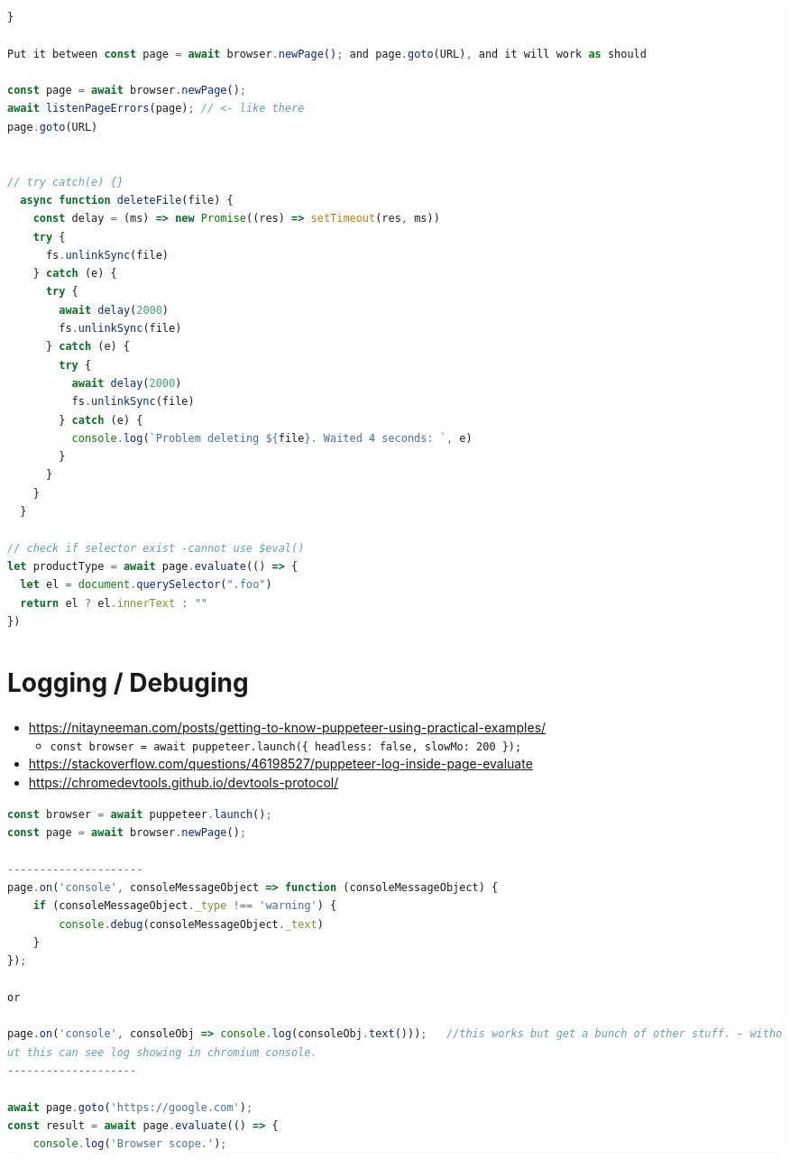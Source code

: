 ```ts
}
 
Put it between const page = await browser.newPage(); and page.goto(URL), and it will work as should
 
const page = await browser.newPage();
await listenPageErrors(page); // <- like there
page.goto(URL)


// try catch(e) {}
  async function deleteFile(file) {
    const delay = (ms) => new Promise((res) => setTimeout(res, ms))
    try {
      fs.unlinkSync(file)
    } catch (e) {
      try {
        await delay(2000)
        fs.unlinkSync(file)
      } catch (e) {
        try {
          await delay(2000)
          fs.unlinkSync(file)
        } catch (e) {
          console.log(`Problem deleting ${file}. Waited 4 seconds: `, e)
        }
      }
    }
  }

// check if selector exist -cannot use $eval()
let productType = await page.evaluate(() => {
  let el = document.querySelector(".foo")
  return el ? el.innerText : ""
})
```

# Logging / Debuging

- <https://nitayneeman.com/posts/getting-to-know-puppeteer-using-practical-examples/>
  - `const browser = await puppeteer.launch({ headless: false, slowMo: 200 });`
- <https://stackoverflow.com/questions/46198527/puppeteer-log-inside-page-evaluate>
- <https://chromedevtools.github.io/devtools-protocol/>

```ts
const browser = await puppeteer.launch();
const page = await browser.newPage();

---------------------
page.on('console', consoleMessageObject => function (consoleMessageObject) {
    if (consoleMessageObject._type !== 'warning') {
        console.debug(consoleMessageObject._text)
    }
});

or

page.on('console', consoleObj => console.log(consoleObj.text()));   //this works but get a bunch of other stuff. - without this can see log showing in chromium console.
--------------------

await page.goto('https://google.com');
const result = await page.evaluate(() => {
    console.log('Browser scope.');
```